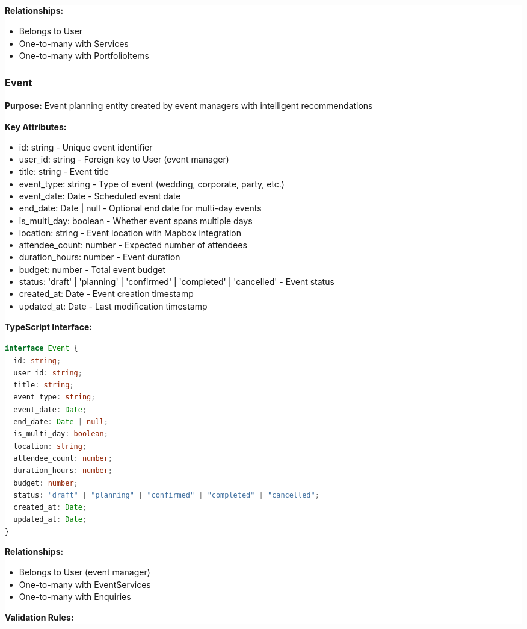 **Relationships:**

- Belongs to User
- One-to-many with Services
- One-to-many with PortfolioItems

### Event

**Purpose:** Event planning entity created by event managers with intelligent recommendations

**Key Attributes:**

- id: string - Unique event identifier
- user_id: string - Foreign key to User (event manager)
- title: string - Event title
- event_type: string - Type of event (wedding, corporate, party, etc.)
- event_date: Date - Scheduled event date
- end_date: Date | null - Optional end date for multi-day events
- is_multi_day: boolean - Whether event spans multiple days
- location: string - Event location with Mapbox integration
- attendee_count: number - Expected number of attendees
- duration_hours: number - Event duration
- budget: number - Total event budget
- status: 'draft' | 'planning' | 'confirmed' | 'completed' | 'cancelled' - Event status
- created_at: Date - Event creation timestamp
- updated_at: Date - Last modification timestamp

**TypeScript Interface:**

```typescript
interface Event {
  id: string;
  user_id: string;
  title: string;
  event_type: string;
  event_date: Date;
  end_date: Date | null;
  is_multi_day: boolean;
  location: string;
  attendee_count: number;
  duration_hours: number;
  budget: number;
  status: "draft" | "planning" | "confirmed" | "completed" | "cancelled";
  created_at: Date;
  updated_at: Date;
}
```

**Relationships:**

- Belongs to User (event manager)
- One-to-many with EventServices
- One-to-many with Enquiries

**Validation Rules:**
